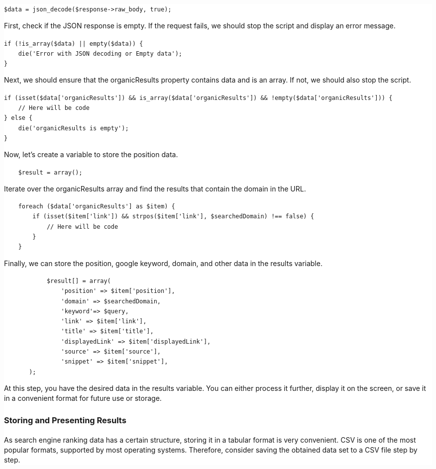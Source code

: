     $data = json_decode($response->raw_body, true);
    

First, check if the JSON response is empty. If the request fails, we should stop the script and display an error message.

    if (!is_array($data) || empty($data)) {
        die('Error with JSON decoding or Empty data');
    }
    

Next, we should ensure that the organicResults property contains data and is an array. If not, we should also stop the script.

    if (isset($data['organicResults']) && is_array($data['organicResults']) && !empty($data['organicResults'])) {
        // Here will be code
    } else {
        die('organicResults is empty');
    }
    

Now, let’s create a variable to store the position data.

        $result = array();
    

Iterate over the organicResults array and find the results that contain the domain in the URL.

        foreach ($data['organicResults'] as $item) {
            if (isset($item['link']) && strpos($item['link'], $searchedDomain) !== false) {
                // Here will be code
            }
        }
    

Finally, we can store the position, google keyword, domain, and other data in the results variable.

                $result[] = array(
                    'position' => $item['position'],
                    'domain' => $searchedDomain,
                    'keyword'=> $query,
                    'link' => $item['link'],
                    'title' => $item['title'],
                    'displayedLink' => $item['displayedLink'],
                    'source' => $item['source'],
                    'snippet' => $item['snippet'],
           );
    

At this step, you have the desired data in the results variable. You can either process it further, display it on the screen, or save it in a convenient format for future use or storage.

### Storing and Presenting Results

As search engine ranking data has a certain structure, storing it in a tabular format is very convenient. CSV is one of the most popular formats, supported by most operating systems. Therefore, consider saving the obtained data set to a CSV file step by step.
